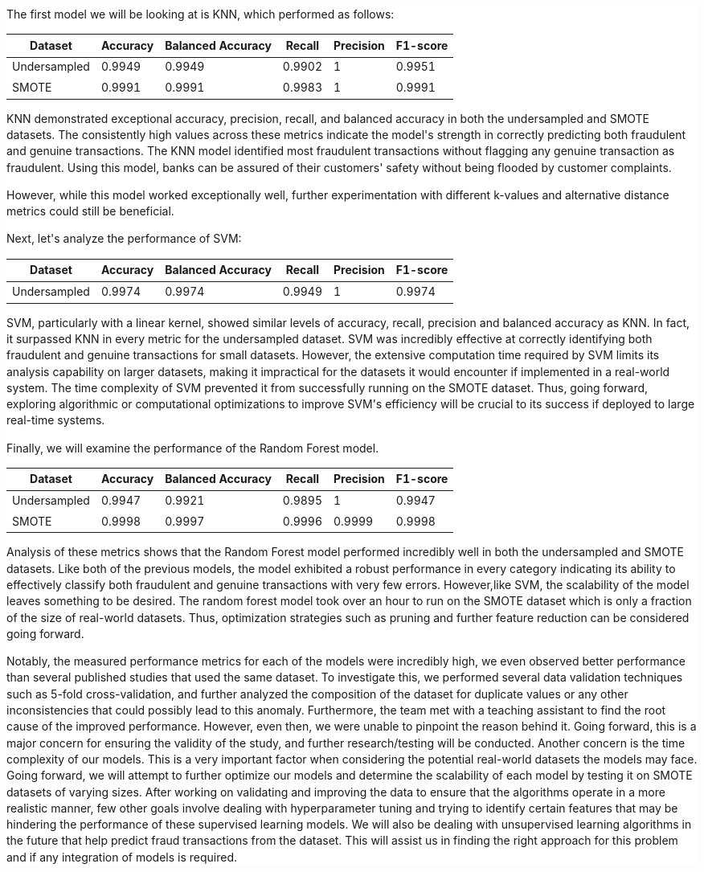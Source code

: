 The first model we will be looking at is KNN, which performed as follows:

| Dataset      | Accuracy | Balanced Accuracy | Recall | Precision | F1-score |
| ------------ | -------- | ----------------- | ------ | --------- | -------- |
| Undersampled | 0.9949   | 0.9949            | 0.9902 | 1         | 0.9951   |
| SMOTE        | 0.9991   | 0.9991            | 0.9983 | 1         | 0.9991   |

KNN demonstrated exceptional accuracy, precision, recall, and balanced accuracy in both the undersampled and SMOTE datasets. The consistently high values across these metrics indicate the model's strength in correctly predicting both fraudulent and genuine transactions. The KNN model identified most fraudulent transactions without flagging any genuine transaction as fraudulent. Using this model, banks can be assured of their customers' safety without being flooded by customer complaints.

However, while this model worked exceptionally well, further experimentation with different k-values and alternative distance metrics could still be beneficial.

Next, let's analyze the performance of SVM:

| Dataset      | Accuracy | Balanced Accuracy | Recall | Precision | F1-score |
| ------------ | -------- | ----------------- | ------ | --------- | -------- |
| Undersampled | 0.9974   | 0.9974            | 0.9949 | 1         | 0.9974   |

SVM, particularly with a linear kernel, showed similar levels of accuracy, recall, precision and balanced accuracy as KNN. In fact, it surpassed KNN in every metric for the undersampled dataset. SVM was incredibly effective at correctly identifying both fraudulent and genuine transactions for small datasets. However, the extensive computation time required by SVM limits its analysis capability on larger datasets, making it impractical for the datasets it would encounter if implemented in a real-world system. The time complexity of SVM prevented it from successfully running on the SMOTE dataset. Thus, going forward, exploring algorithmic or computational optimizations to improve SVM's efficiency will be crucial to its success if deployed to large real-time systems.

Finally, we will examine the performance of the Random Forest model.

| Dataset      | Accuracy | Balanced Accuracy | Recall | Precision | F1-score |
| ------------ | -------- | ----------------- | ------ | --------- | -------- |
| Undersampled | 0.9947   | 0.9921            | 0.9895 | 1         | 0.9947   |
| SMOTE        | 0.9998   | 0.9997            | 0.9996 | 0.9999    | 0.9998   |

Analysis of these metrics shows that the Random Forest model performed incredibly well in both the undersampled and SMOTE datasets. Like both of the previous models, the model exhibited a robust performance in every category indicating its ability to effectively classify both fraudulent and genuine transactions with very few errors. However,like SVM, the scalability of the model leaves something to be desired. The random forest model took over an hour to run on the SMOTE dataset which is only a fraction of the size of real-world datasets. Thus, optimization strategies such as pruning and further feature reduction can be considered going forward.

Notably, the measured performance metrics for each of the models were incredibly high, we even observed better performance than several published studies that used the same dataset. To investigate this, we performed several data validation techniques such as 5-fold cross-validation, and further analyzed the composition of the dataset for duplicate values or any other inconsistencies that could possibly lead to this anomaly. Furthermore, the team met with a teaching assistant to find the root cause of the improved performance. However, even then, we were unable to pinpoint the reason behind it. Going forward, this is a major concern for ensuring the validity of the study, and further research/testing will be conducted. Another concern is the time complexity of our models. This is a very important factor when considering the potential real-world datasets the models may face. Going forward, we will attempt to further optimize our models and determine the scalability of each model by testing it on SMOTE datasets of varying sizes. After working on validating and improving the data to ensure that the algorithms operate in a more realistic manner, few other goals involve dealing with hyperparameter tuning and trying to identify certain features that may be hindering the performance of these supervised learning models. We will also be dealing with unsupervised learning algorithms in the future that help predict fraud transactions from the dataset. This will assist us in finding the right approach for this problem and if any integration of models is required.

